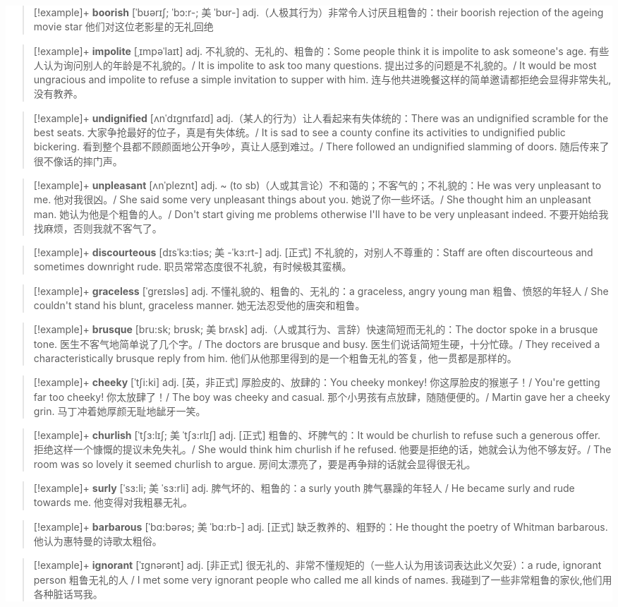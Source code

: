 >[!example]+ <span class="vocabulary">**boorish**</span> [ˈbʊərɪʃ; ˈbɔ:r-; 美 ˈbʊr-]
> <span class="definition">adj.（人极其行为）非常令人讨厌且粗鲁的：</span>their boorish rejection of the ageing movie star 他们对这位老影星的无礼回绝
           
>[!example]+ <span class="vocabulary">**impolite**</span> [ˌɪmpəˈlaɪt]
> <span class="definition">adj. 不礼貌的、无礼的、粗鲁的：</span>Some people think it is impolite to ask someone's age. 有些人认为询问别人的年龄是不礼貌的。/ It is impolite to ask too many questions. 提出过多的问题是不礼貌的。/ It would be most ungracious and impolite to refuse a simple invitation to supper with him. 连与他共进晚餐这样的简单邀请都拒绝会显得非常失礼,没有教养。
                                 
>[!example]+ <span class="vocabulary">**undignified**</span> [ʌnˈdɪgnɪfaɪd]
> <span class="definition">adj.（某人的行为）让人看起来有失体统的：</span>There was an undignified scramble for the best seats. 大家争抢最好的位子，真是有失体统。/ It is sad to see a county confine its activities to undignified public bickering. 看到整个县都不顾颜面地公开争吵，真让人感到难过。/ There followed an undignified slamming of doors. 随后传来了很不像话的摔门声。

>[!example]+ <span class="vocabulary">**unpleasant**</span> [ʌnˈpleznt]
> <span class="definition">adj. ~ (to sb)（人或其言论）不和蔼的；不客气的；不礼貌的：</span>He was very unpleasant to me. 他对我很凶。/ She said some very unpleasant things about you. 她说了你一些坏话。/ She thought him an unpleasant man. 她认为他是个粗鲁的人。/ Don't start giving me problems otherwise I'll have to be very unpleasant indeed. 不要开始给我找麻烦，否则我就不客气了。

>[!example]+ <span class="vocabulary">**discourteous**</span> [dɪsˈkɜ:tiəs; 美 -ˈkɜ:rt-]
> <span class="definition">adj. [正式] 不礼貌的，对别人不尊重的：</span>Staff are often discourteous and sometimes downright rude. 职员常常态度很不礼貌，有时候极其蛮横。           
           
>[!example]+ <span class="vocabulary">**graceless**</span> [ˈgreɪsləs]
> <span class="definition">adj. 不懂礼貌的、粗鲁的、无礼的：</span>a graceless, angry young man 粗鲁、愤怒的年轻人 / She couldn't stand his blunt, graceless manner. 她无法忍受他的唐突和粗鲁。

>[!example]+ <span class="vocabulary">**brusque**</span> [bru:sk; brʊsk; 美 brʌsk]
> <span class="definition">adj.（人或其行为、言辞）快速简短而无礼的：</span>The doctor spoke in a brusque tone. 医生不客气地简单说了几个字。/ The doctors are brusque and busy. 医生们说话简短生硬，十分忙碌。/ They received a characteristically brusque reply from him. 他们从他那里得到的是一个粗鲁无礼的答复，他一贯都是那样的。

>[!example]+ <span class="vocabulary">**cheeky**</span> [ˈtʃi:ki]
> <span class="definition">adj. [英，非正式] 厚脸皮的、放肆的：</span>You cheeky monkey! 你这厚脸皮的猴崽子！/ You're getting far too cheeky! 你太放肆了！/ The boy was cheeky and casual. 那个小男孩有点放肆，随随便便的。/ Martin gave her a cheeky grin. 马丁冲着她厚颜无耻地龇牙一笑。

>[!example]+ <span class="vocabulary">**churlish**</span> [ˈtʃɜ:lɪʃ; 美 ˈtʃɜ:rlɪʃ]
> <span class="definition">adj. [正式] 粗鲁的、坏脾气的：</span>It would be churlish to refuse such a generous offer. 拒绝这样一个慷慨的提议未免失礼。/ She would think him churlish if he refused. 他要是拒绝的话，她就会认为他不够友好。/ The room was so lovely it seemed churlish to argue. 房间太漂亮了，要是再争辩的话就会显得很无礼。

>[!example]+ <span class="vocabulary">**surly**</span> [ˈsɜ:li; 美 ˈsɜ:rli]
> <span class="definition">adj. 脾气坏的、粗鲁的：</span>a surly youth 脾气暴躁的年轻人 / He became surly and rude towards me. 他变得对我粗暴无礼。           
           
>[!example]+ <span class="vocabulary">**barbarous**</span> [ˈbɑ:bərəs; 美 ˈbɑ:rb-]
> <span class="definition">adj. [正式] 缺乏教养的、粗野的：</span>He thought the poetry of Whitman barbarous. 他认为惠特曼的诗歌太粗俗。

>[!example]+ <span class="vocabulary">**ignorant**</span> [ˈɪgnərənt]
> <span class="definition">adj. [非正式] 很无礼的、非常不懂规矩的（一些人认为用该词表达此义欠妥）：</span>a rude, ignorant person 粗鲁无礼的人 / I met some very ignorant people who called me all kinds of names. 我碰到了一些非常粗鲁的家伙,他们用各种脏话骂我。
           